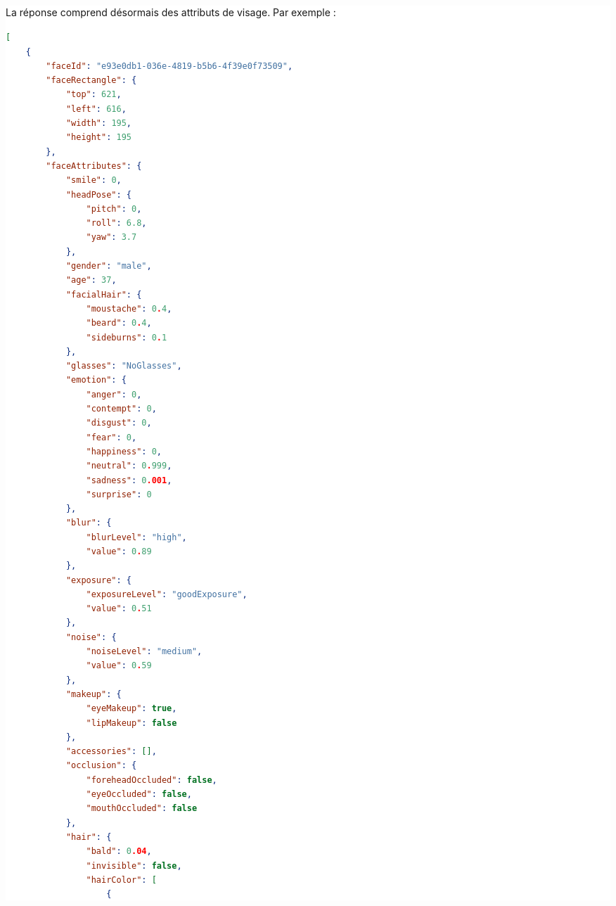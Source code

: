 La réponse comprend désormais des attributs de visage. Par exemple :

```json
[
    {
        "faceId": "e93e0db1-036e-4819-b5b6-4f39e0f73509",
        "faceRectangle": {
            "top": 621,
            "left": 616,
            "width": 195,
            "height": 195
        },
        "faceAttributes": {
            "smile": 0,
            "headPose": {
                "pitch": 0,
                "roll": 6.8,
                "yaw": 3.7
            },
            "gender": "male",
            "age": 37,
            "facialHair": {
                "moustache": 0.4,
                "beard": 0.4,
                "sideburns": 0.1
            },
            "glasses": "NoGlasses",
            "emotion": {
                "anger": 0,
                "contempt": 0,
                "disgust": 0,
                "fear": 0,
                "happiness": 0,
                "neutral": 0.999,
                "sadness": 0.001,
                "surprise": 0
            },
            "blur": {
                "blurLevel": "high",
                "value": 0.89
            },
            "exposure": {
                "exposureLevel": "goodExposure",
                "value": 0.51
            },
            "noise": {
                "noiseLevel": "medium",
                "value": 0.59
            },
            "makeup": {
                "eyeMakeup": true,
                "lipMakeup": false
            },
            "accessories": [],
            "occlusion": {
                "foreheadOccluded": false,
                "eyeOccluded": false,
                "mouthOccluded": false
            },
            "hair": {
                "bald": 0.04,
                "invisible": false,
                "hairColor": [
                    {
```